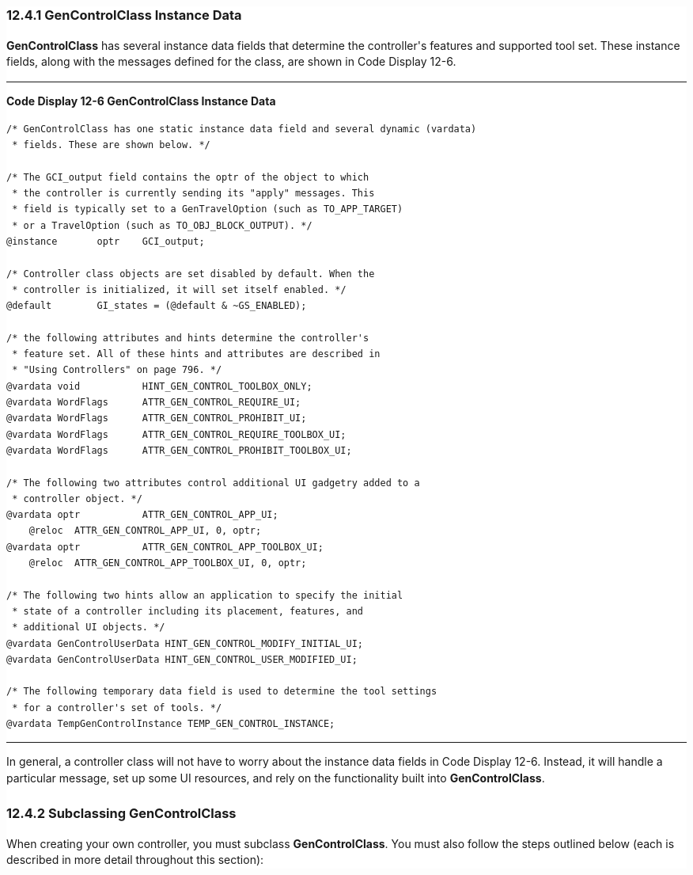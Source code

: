 ### 12.4.1 GenControlClass Instance Data
**GenControlClass** has several instance data fields that determine the 
controller's features and supported tool set. These instance fields, along with 
the messages defined for the class, are shown in Code Display 12-6.

----------
**Code Display 12-6 GenControlClass Instance Data**

	/* GenControlClass has one static instance data field and several dynamic (vardata)
	 * fields. These are shown below. */

	/* The GCI_output field contains the optr of the object to which
	 * the controller is currently sending its "apply" messages. This
	 * field is typically set to a GenTravelOption (such as TO_APP_TARGET)
	 * or a TravelOption (such as TO_OBJ_BLOCK_OUTPUT). */
	@instance		optr	GCI_output;

	/* Controller class objects are set disabled by default. When the
	 * controller is initialized, it will set itself enabled. */
	@default		GI_states = (@default & ~GS_ENABLED);

	/* the following attributes and hints determine the controller's
	 * feature set. All of these hints and attributes are described in
	 * "Using Controllers" on page 796. */
    @vardata void			HINT_GEN_CONTROL_TOOLBOX_ONLY;
    @vardata WordFlags		ATTR_GEN_CONTROL_REQUIRE_UI;
    @vardata WordFlags		ATTR_GEN_CONTROL_PROHIBIT_UI;
    @vardata WordFlags		ATTR_GEN_CONTROL_REQUIRE_TOOLBOX_UI;
    @vardata WordFlags		ATTR_GEN_CONTROL_PROHIBIT_TOOLBOX_UI;

	/* The following two attributes control additional UI gadgetry added to a
	 * controller object. */
	@vardata optr			ATTR_GEN_CONTROL_APP_UI;
		@reloc	ATTR_GEN_CONTROL_APP_UI, 0, optr;
	@vardata optr			ATTR_GEN_CONTROL_APP_TOOLBOX_UI;
		@reloc	ATTR_GEN_CONTROL_APP_TOOLBOX_UI, 0, optr;

	/* The following two hints allow an application to specify the initial
	 * state of a controller including its placement, features, and
	 * additional UI objects. */
	@vardata GenControlUserData HINT_GEN_CONTROL_MODIFY_INITIAL_UI;
	@vardata GenControlUserData HINT_GEN_CONTROL_USER_MODIFIED_UI;

	/* The following temporary data field is used to determine the tool settings
	 * for a controller's set of tools. */
	@vardata TempGenControlInstance TEMP_GEN_CONTROL_INSTANCE;

----------
In general, a controller class will not have to worry about the instance data 
fields in Code Display 12-6. Instead, it will handle a particular message, set 
up some UI resources, and rely on the functionality built into 
**GenControlClass**.

### 12.4.2 Subclassing GenControlClass
When creating your own controller, you must subclass **GenControlClass**. 
You must also follow the steps outlined below (each is described in more 
detail throughout this section):
